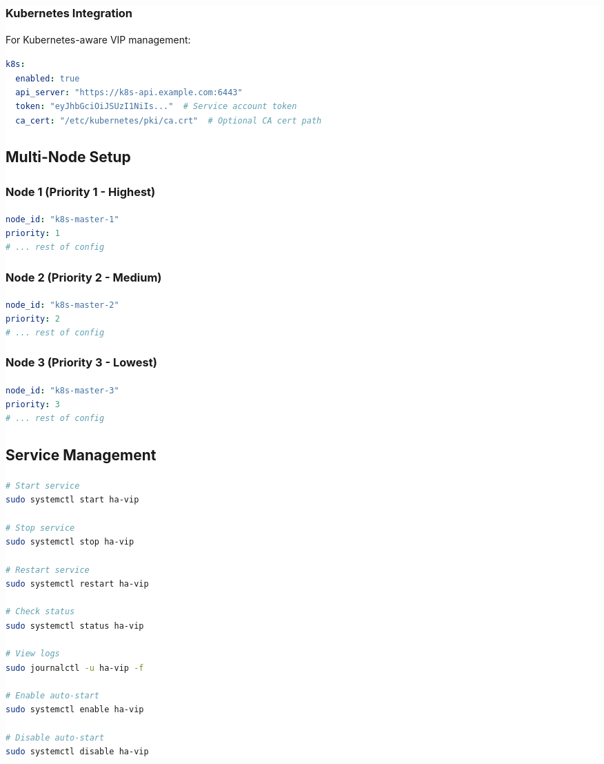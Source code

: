 ### Kubernetes Integration
For Kubernetes-aware VIP management:

```yaml
k8s:
  enabled: true
  api_server: "https://k8s-api.example.com:6443"
  token: "eyJhbGciOiJSUzI1NiIs..."  # Service account token
  ca_cert: "/etc/kubernetes/pki/ca.crt"  # Optional CA cert path
```

## Multi-Node Setup

### Node 1 (Priority 1 - Highest)
```yaml
node_id: "k8s-master-1"
priority: 1
# ... rest of config
```

### Node 2 (Priority 2 - Medium)
```yaml
node_id: "k8s-master-2"
priority: 2
# ... rest of config
```

### Node 3 (Priority 3 - Lowest)
```yaml
node_id: "k8s-master-3"
priority: 3
# ... rest of config
```

## Service Management

```bash
# Start service
sudo systemctl start ha-vip

# Stop service
sudo systemctl stop ha-vip

# Restart service
sudo systemctl restart ha-vip

# Check status
sudo systemctl status ha-vip

# View logs
sudo journalctl -u ha-vip -f

# Enable auto-start
sudo systemctl enable ha-vip

# Disable auto-start
sudo systemctl disable ha-vip
```
